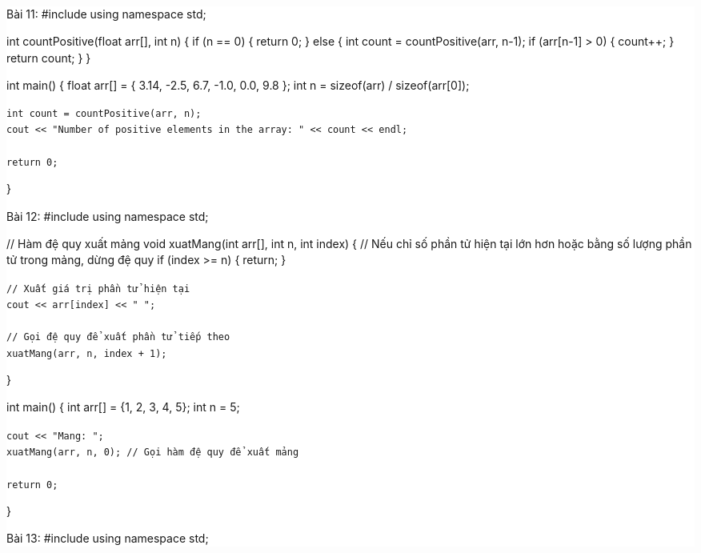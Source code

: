 Bài 11:
#include <iostream>
using namespace std;

int countPositive(float arr[], int n) {
    if (n == 0) {
        return 0;
    } else {
        int count = countPositive(arr, n-1);
        if (arr[n-1] > 0) {
            count++;
        }
        return count;
    }
}

int main() {
    float arr[] = { 3.14, -2.5, 6.7, -1.0, 0.0, 9.8 };
    int n = sizeof(arr) / sizeof(arr[0]);

    int count = countPositive(arr, n);
    cout << "Number of positive elements in the array: " << count << endl;

    return 0;
}

Bài 12:
#include <iostream>
using namespace std;

// Hàm đệ quy xuất mảng
void xuatMang(int arr[], int n, int index) {
    // Nếu chỉ số phần tử hiện tại lớn hơn hoặc bằng số lượng phần tử trong mảng, dừng đệ quy
    if (index >= n) {
        return;
    }
    
    // Xuất giá trị phần tử hiện tại
    cout << arr[index] << " ";
    
    // Gọi đệ quy để xuất phần tử tiếp theo
    xuatMang(arr, n, index + 1);
}

int main() {
    int arr[] = {1, 2, 3, 4, 5};
    int n = 5;

    cout << "Mang: ";
    xuatMang(arr, n, 0); // Gọi hàm đệ quy để xuất mảng

    return 0;
}
  
Bài 13:
#include <iostream>
using namespace std;
